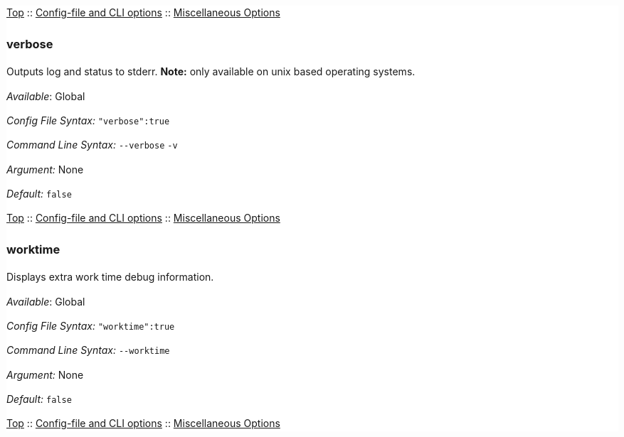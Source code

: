 [Top](#configuration-and-command-line-options) :: [Config-file and CLI options](#config-file-and-cli-options) :: [Miscellaneous Options](#miscellaneous-options)

### verbose

Outputs log and status to stderr. **Note:** only available on unix based operating systems.

*Available*: Global

*Config File Syntax:* `"verbose":true`

*Command Line Syntax:* `--verbose` `-v`

*Argument:* None

*Default:* `false`

[Top](#configuration-and-command-line-options) :: [Config-file and CLI options](#config-file-and-cli-options) :: [Miscellaneous Options](#miscellaneous-options)

### worktime

Displays extra work time debug information.

*Available*: Global

*Config File Syntax:* `"worktime":true`

*Command Line Syntax:* `--worktime`

*Argument:* None

*Default:* `false`

[Top](#configuration-and-command-line-options) :: [Config-file and CLI options](#config-file-and-cli-options) :: [Miscellaneous Options](#miscellaneous-options)
